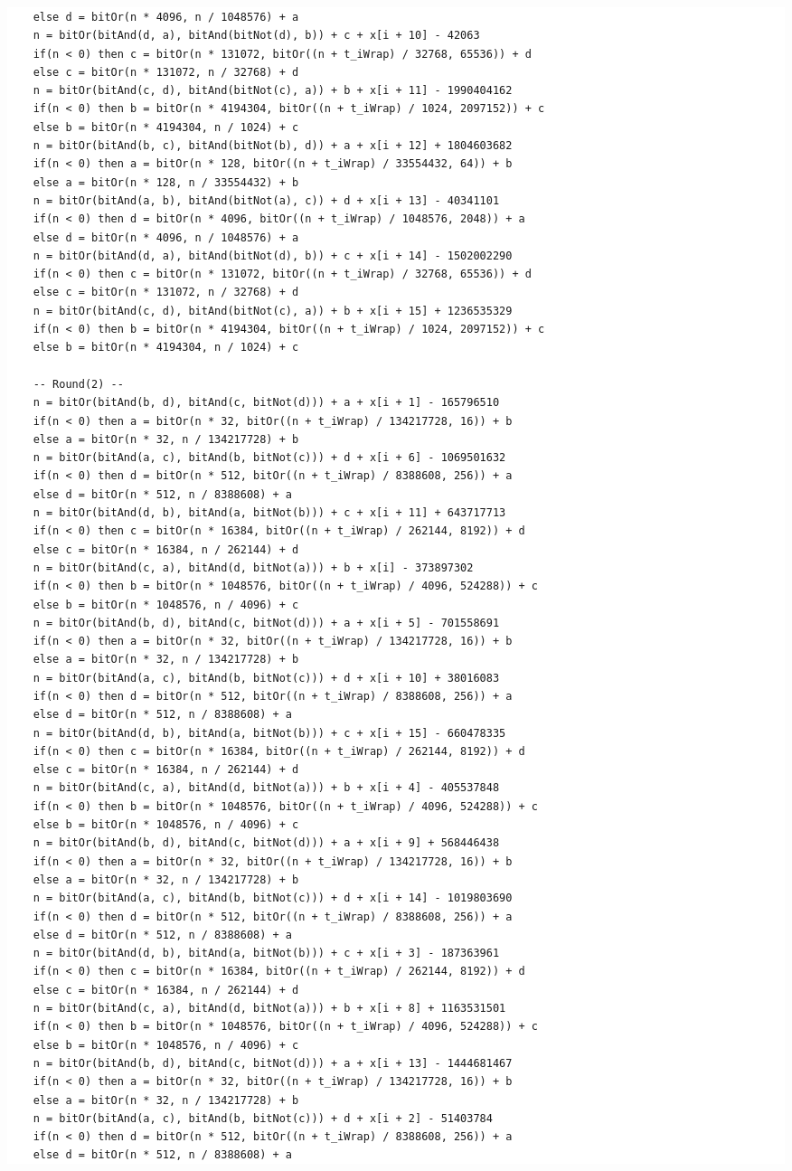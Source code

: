 ```lingo
    else d = bitOr(n * 4096, n / 1048576) + a
    n = bitOr(bitAnd(d, a), bitAnd(bitNot(d), b)) + c + x[i + 10] - 42063
    if(n < 0) then c = bitOr(n * 131072, bitOr((n + t_iWrap) / 32768, 65536)) + d
    else c = bitOr(n * 131072, n / 32768) + d
    n = bitOr(bitAnd(c, d), bitAnd(bitNot(c), a)) + b + x[i + 11] - 1990404162
    if(n < 0) then b = bitOr(n * 4194304, bitOr((n + t_iWrap) / 1024, 2097152)) + c
    else b = bitOr(n * 4194304, n / 1024) + c
    n = bitOr(bitAnd(b, c), bitAnd(bitNot(b), d)) + a + x[i + 12] + 1804603682
    if(n < 0) then a = bitOr(n * 128, bitOr((n + t_iWrap) / 33554432, 64)) + b
    else a = bitOr(n * 128, n / 33554432) + b
    n = bitOr(bitAnd(a, b), bitAnd(bitNot(a), c)) + d + x[i + 13] - 40341101
    if(n < 0) then d = bitOr(n * 4096, bitOr((n + t_iWrap) / 1048576, 2048)) + a
    else d = bitOr(n * 4096, n / 1048576) + a
    n = bitOr(bitAnd(d, a), bitAnd(bitNot(d), b)) + c + x[i + 14] - 1502002290
    if(n < 0) then c = bitOr(n * 131072, bitOr((n + t_iWrap) / 32768, 65536)) + d
    else c = bitOr(n * 131072, n / 32768) + d
    n = bitOr(bitAnd(c, d), bitAnd(bitNot(c), a)) + b + x[i + 15] + 1236535329
    if(n < 0) then b = bitOr(n * 4194304, bitOr((n + t_iWrap) / 1024, 2097152)) + c
    else b = bitOr(n * 4194304, n / 1024) + c

    -- Round(2) --
    n = bitOr(bitAnd(b, d), bitAnd(c, bitNot(d))) + a + x[i + 1] - 165796510
    if(n < 0) then a = bitOr(n * 32, bitOr((n + t_iWrap) / 134217728, 16)) + b
    else a = bitOr(n * 32, n / 134217728) + b
    n = bitOr(bitAnd(a, c), bitAnd(b, bitNot(c))) + d + x[i + 6] - 1069501632
    if(n < 0) then d = bitOr(n * 512, bitOr((n + t_iWrap) / 8388608, 256)) + a
    else d = bitOr(n * 512, n / 8388608) + a
    n = bitOr(bitAnd(d, b), bitAnd(a, bitNot(b))) + c + x[i + 11] + 643717713
    if(n < 0) then c = bitOr(n * 16384, bitOr((n + t_iWrap) / 262144, 8192)) + d
    else c = bitOr(n * 16384, n / 262144) + d
    n = bitOr(bitAnd(c, a), bitAnd(d, bitNot(a))) + b + x[i] - 373897302
    if(n < 0) then b = bitOr(n * 1048576, bitOr((n + t_iWrap) / 4096, 524288)) + c
    else b = bitOr(n * 1048576, n / 4096) + c
    n = bitOr(bitAnd(b, d), bitAnd(c, bitNot(d))) + a + x[i + 5] - 701558691
    if(n < 0) then a = bitOr(n * 32, bitOr((n + t_iWrap) / 134217728, 16)) + b
    else a = bitOr(n * 32, n / 134217728) + b
    n = bitOr(bitAnd(a, c), bitAnd(b, bitNot(c))) + d + x[i + 10] + 38016083
    if(n < 0) then d = bitOr(n * 512, bitOr((n + t_iWrap) / 8388608, 256)) + a
    else d = bitOr(n * 512, n / 8388608) + a
    n = bitOr(bitAnd(d, b), bitAnd(a, bitNot(b))) + c + x[i + 15] - 660478335
    if(n < 0) then c = bitOr(n * 16384, bitOr((n + t_iWrap) / 262144, 8192)) + d
    else c = bitOr(n * 16384, n / 262144) + d
    n = bitOr(bitAnd(c, a), bitAnd(d, bitNot(a))) + b + x[i + 4] - 405537848
    if(n < 0) then b = bitOr(n * 1048576, bitOr((n + t_iWrap) / 4096, 524288)) + c
    else b = bitOr(n * 1048576, n / 4096) + c
    n = bitOr(bitAnd(b, d), bitAnd(c, bitNot(d))) + a + x[i + 9] + 568446438
    if(n < 0) then a = bitOr(n * 32, bitOr((n + t_iWrap) / 134217728, 16)) + b
    else a = bitOr(n * 32, n / 134217728) + b
    n = bitOr(bitAnd(a, c), bitAnd(b, bitNot(c))) + d + x[i + 14] - 1019803690
    if(n < 0) then d = bitOr(n * 512, bitOr((n + t_iWrap) / 8388608, 256)) + a
    else d = bitOr(n * 512, n / 8388608) + a
    n = bitOr(bitAnd(d, b), bitAnd(a, bitNot(b))) + c + x[i + 3] - 187363961
    if(n < 0) then c = bitOr(n * 16384, bitOr((n + t_iWrap) / 262144, 8192)) + d
    else c = bitOr(n * 16384, n / 262144) + d
    n = bitOr(bitAnd(c, a), bitAnd(d, bitNot(a))) + b + x[i + 8] + 1163531501
    if(n < 0) then b = bitOr(n * 1048576, bitOr((n + t_iWrap) / 4096, 524288)) + c
    else b = bitOr(n * 1048576, n / 4096) + c
    n = bitOr(bitAnd(b, d), bitAnd(c, bitNot(d))) + a + x[i + 13] - 1444681467
    if(n < 0) then a = bitOr(n * 32, bitOr((n + t_iWrap) / 134217728, 16)) + b
    else a = bitOr(n * 32, n / 134217728) + b
    n = bitOr(bitAnd(a, c), bitAnd(b, bitNot(c))) + d + x[i + 2] - 51403784
    if(n < 0) then d = bitOr(n * 512, bitOr((n + t_iWrap) / 8388608, 256)) + a
    else d = bitOr(n * 512, n / 8388608) + a
```